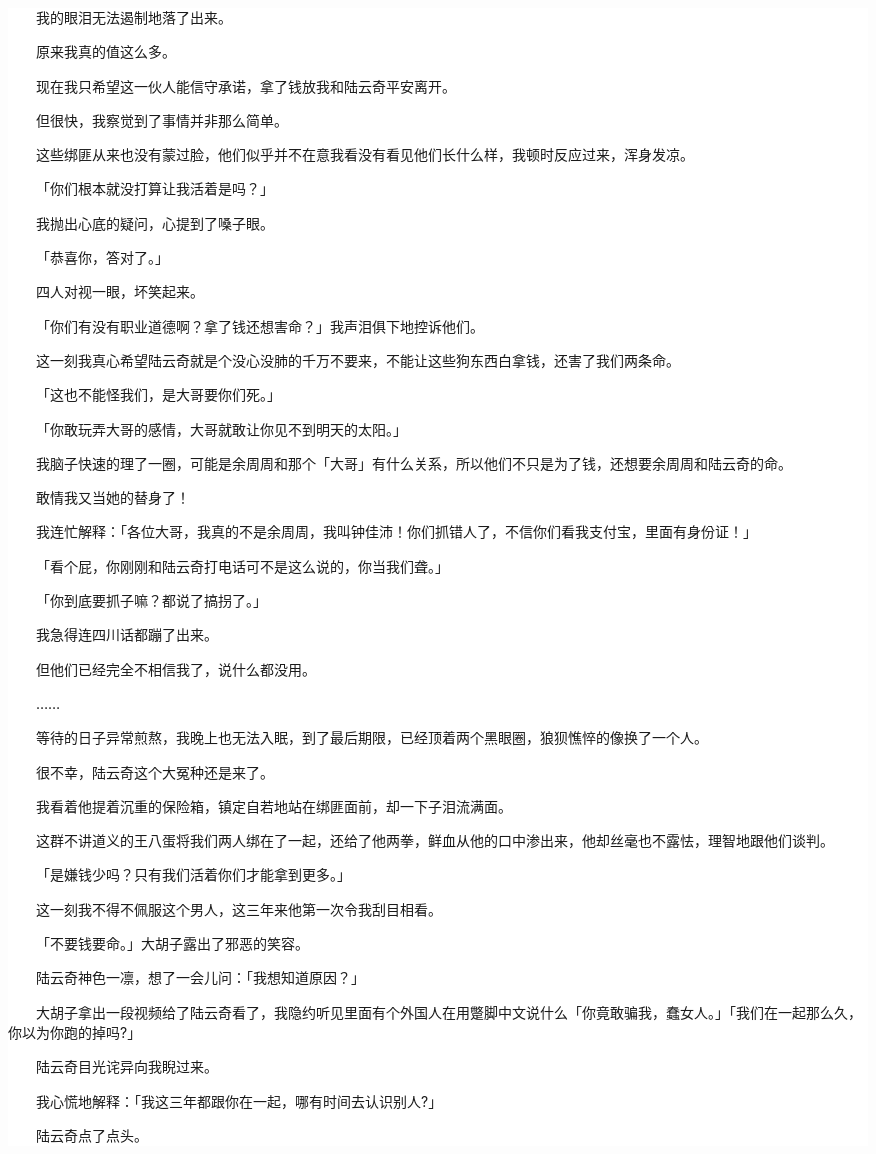 &emsp;&emsp;我的眼泪无法遏制地落了出来。  
  
&emsp;&emsp;原来我真的值这么多。  
  
&emsp;&emsp;现在我只希望这一伙人能信守承诺，拿了钱放我和陆云奇平安离开。  
  
&emsp;&emsp;但很快，我察觉到了事情并非那么简单。  
  
&emsp;&emsp;这些绑匪从来也没有蒙过脸，他们似乎并不在意我看没有看见他们长什么样，我顿时反应过来，浑身发凉。  
  
&emsp;&emsp;「你们根本就没打算让我活着是吗？」  
  
&emsp;&emsp;我抛出心底的疑问，心提到了嗓子眼。  
  
&emsp;&emsp;「恭喜你，答对了。」  
  
&emsp;&emsp;四人对视一眼，坏笑起来。  
  
&emsp;&emsp;「你们有没有职业道德啊？拿了钱还想害命？」我声泪俱下地控诉他们。  
  
&emsp;&emsp;这一刻我真心希望陆云奇就是个没心没肺的千万不要来，不能让这些狗东西白拿钱，还害了我们两条命。  
  
&emsp;&emsp;「这也不能怪我们，是大哥要你们死。」  
  
&emsp;&emsp;「你敢玩弄大哥的感情，大哥就敢让你见不到明天的太阳。」  
  
&emsp;&emsp;我脑子快速的理了一圈，可能是余周周和那个「大哥」有什么关系，所以他们不只是为了钱，还想要余周周和陆云奇的命。  
  
&emsp;&emsp;敢情我又当她的替身了！  
  
&emsp;&emsp;我连忙解释：「各位大哥，我真的不是余周周，我叫钟佳沛！你们抓错人了，不信你们看我支付宝，里面有身份证！」  
  
&emsp;&emsp;「看个屁，你刚刚和陆云奇打电话可不是这么说的，你当我们聋。」  
  
&emsp;&emsp;「你到底要抓子嘛？都说了搞拐了。」  
  
&emsp;&emsp;我急得连四川话都蹦了出来。  
  
&emsp;&emsp;但他们已经完全不相信我了，说什么都没用。  
  
&emsp;&emsp;……  
  
&emsp;&emsp;等待的日子异常煎熬，我晚上也无法入眠，到了最后期限，已经顶着两个黑眼圈，狼狈憔悴的像换了一个人。  
  
&emsp;&emsp;很不幸，陆云奇这个大冤种还是来了。  
  
&emsp;&emsp;我看着他提着沉重的保险箱，镇定自若地站在绑匪面前，却一下子泪流满面。  
  
&emsp;&emsp;这群不讲道义的王八蛋将我们两人绑在了一起，还给了他两拳，鲜血从他的口中渗出来，他却丝毫也不露怯，理智地跟他们谈判。  
  
&emsp;&emsp;「是嫌钱少吗？只有我们活着你们才能拿到更多。」  
  
&emsp;&emsp;这一刻我不得不佩服这个男人，这三年来他第一次令我刮目相看。  
  
&emsp;&emsp;「不要钱要命。」大胡子露出了邪恶的笑容。  
  
&emsp;&emsp;陆云奇神色一凛，想了一会儿问：「我想知道原因？」  
  
&emsp;&emsp;大胡子拿出一段视频给了陆云奇看了，我隐约听见里面有个外国人在用蹩脚中文说什么「你竟敢骗我，蠢女人。」「我们在一起那么久，你以为你跑的掉吗?」  
  
&emsp;&emsp;陆云奇目光诧异向我睨过来。  
  
&emsp;&emsp;我心慌地解释：「我这三年都跟你在一起，哪有时间去认识别人?」  
  
&emsp;&emsp;陆云奇点了点头。  
  